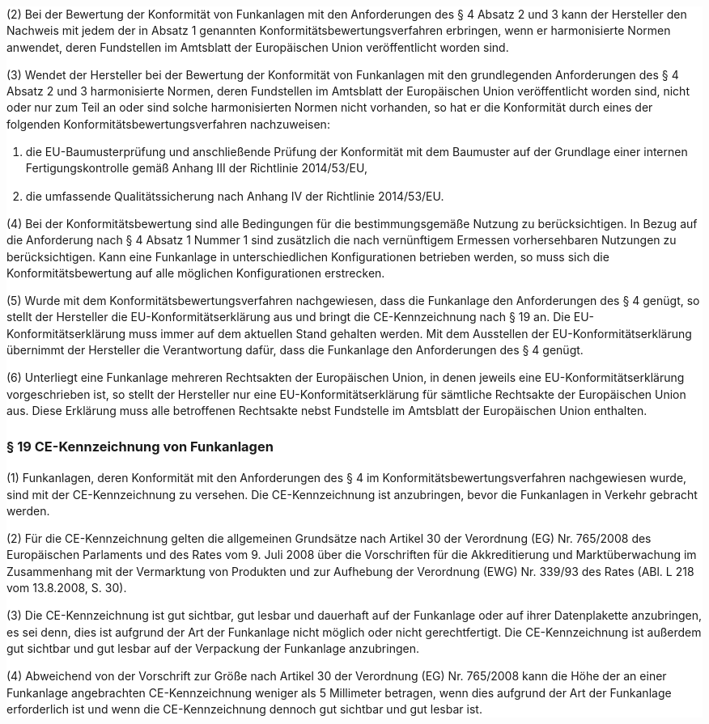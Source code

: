 
(2) Bei der Bewertung der Konformität von Funkanlagen mit den Anforderungen des § 4 Absatz 2 und 3 kann der Hersteller den Nachweis mit jedem der in Absatz 1 genannten Konformitätsbewertungsverfahren erbringen, wenn er harmonisierte Normen anwendet, deren Fundstellen im Amtsblatt der Europäischen Union veröffentlicht worden sind.

(3) Wendet der Hersteller bei der Bewertung der Konformität von Funkanlagen mit den grundlegenden Anforderungen des § 4 Absatz 2 und 3 harmonisierte Normen, deren Fundstellen im Amtsblatt der Europäischen Union veröffentlicht worden sind, nicht oder nur zum Teil an oder sind solche harmonisierten Normen nicht vorhanden, so hat er die Konformität durch eines der folgenden Konformitätsbewertungsverfahren nachzuweisen:

1.  die EU-Baumusterprüfung und anschließende Prüfung der Konformität mit dem Baumuster auf der Grundlage einer internen Fertigungskontrolle gemäß Anhang III der Richtlinie 2014/53/EU,


2.  die umfassende Qualitätssicherung nach Anhang IV der Richtlinie 2014/53/EU.




(4) Bei der Konformitätsbewertung sind alle Bedingungen für die bestimmungsgemäße Nutzung zu berücksichtigen. In Bezug auf die Anforderung nach § 4 Absatz 1 Nummer 1 sind zusätzlich die nach vernünftigem Ermessen vorhersehbaren Nutzungen zu berücksichtigen. Kann eine Funkanlage in unterschiedlichen Konfigurationen betrieben werden, so muss sich die Konformitätsbewertung auf alle möglichen Konfigurationen erstrecken.

(5) Wurde mit dem Konformitätsbewertungsverfahren nachgewiesen, dass die Funkanlage den Anforderungen des § 4 genügt, so stellt der Hersteller die
EU-Konformitätserklärung              aus und bringt die CE-Kennzeichnung nach § 19 an. Die EU-Konformitätserklärung muss immer auf dem aktuellen Stand gehalten werden. Mit dem Ausstellen der EU-Konformitätserklärung übernimmt der Hersteller die Verantwortung dafür, dass die Funkanlage den Anforderungen des § 4 genügt.

(6) Unterliegt eine Funkanlage mehreren Rechtsakten der Europäischen Union, in denen jeweils eine EU-Konformitätserklärung vorgeschrieben ist, so stellt der Hersteller nur eine EU-Konformitätserklärung für sämtliche Rechtsakte der Europäischen Union aus. Diese Erklärung muss alle betroffenen Rechtsakte nebst Fundstelle im Amtsblatt der Europäischen Union enthalten.


### § 19 CE-Kennzeichnung von Funkanlagen

(1) Funkanlagen, deren Konformität mit den Anforderungen des § 4 im Konformitätsbewertungsverfahren nachgewiesen wurde, sind mit der CE-Kennzeichnung zu versehen. Die CE-Kennzeichnung ist anzubringen, bevor die Funkanlagen in Verkehr gebracht werden.

(2) Für die CE-Kennzeichnung gelten die allgemeinen Grundsätze nach Artikel 30 der Verordnung (EG) Nr. 765/2008 des Europäischen Parlaments und des Rates vom 9. Juli 2008 über die Vorschriften für die Akkreditierung und Marktüberwachung im Zusammenhang mit der Vermarktung von Produkten und zur Aufhebung der Verordnung (EWG) Nr. 339/93 des Rates (ABl. L 218 vom 13.8.2008, S. 30).

(3) Die CE-Kennzeichnung ist gut sichtbar, gut lesbar und dauerhaft auf der Funkanlage oder auf ihrer Datenplakette anzubringen, es sei denn, dies ist aufgrund der Art der Funkanlage nicht möglich oder nicht gerechtfertigt. Die CE-Kennzeichnung ist außerdem gut sichtbar und gut lesbar auf der Verpackung der Funkanlage anzubringen.

(4) Abweichend von der Vorschrift zur Größe nach Artikel 30 der Verordnung (EG) Nr. 765/2008 kann die Höhe der an einer Funkanlage angebrachten CE-Kennzeichnung weniger als 5 Millimeter betragen, wenn dies aufgrund der Art der Funkanlage erforderlich ist und wenn die CE-Kennzeichnung dennoch gut sichtbar und gut lesbar ist.
